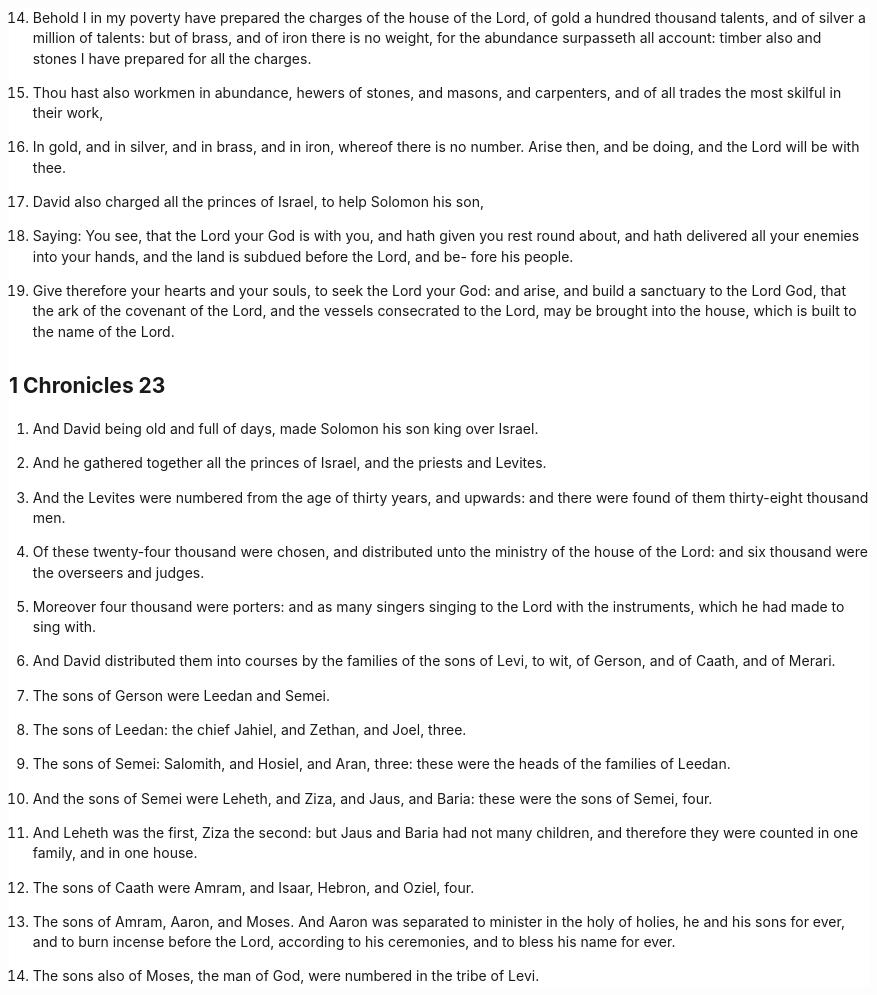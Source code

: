 14. Behold I in my poverty have prepared the charges of the house of the Lord, of gold a hundred thousand talents, and of silver a million of talents: but of brass, and of iron there is no weight, for the abundance surpasseth all account: timber also and stones I have prepared for all the charges.

15. Thou hast also workmen in abundance, hewers of stones, and masons, and carpenters, and of all trades the most skilful in their work,

16. In gold, and in silver, and in brass, and in iron, whereof there is no number. Arise then, and be doing, and the Lord will be with thee.

17. David also charged all the princes of Israel, to help Solomon his son,

18. Saying: You see, that the Lord your God is with you, and hath given you rest round about, and hath delivered all your enemies into your hands, and the land is subdued before the Lord, and be- fore his people.

19. Give therefore your hearts and your souls, to seek the Lord your God: and arise, and build a sanctuary to the Lord God, that the ark of the covenant of the Lord, and the vessels consecrated to the Lord, may be brought into the house, which is built to the name of the Lord.

## 1 Chronicles 23

1. And David being old and full of days, made Solomon his son king over Israel.

2. And he gathered together all the princes of Israel, and the priests and Levites.

3. And the Levites were numbered from the age of thirty years, and upwards: and there were found of them thirty-eight thousand men.

4. Of these twenty-four thousand were chosen, and distributed unto the ministry of the house of the Lord: and six thousand were the overseers and judges.

5. Moreover four thousand were porters: and as many singers singing to the Lord with the instruments, which he had made to sing with.

6. And David distributed them into courses by the families of the sons of Levi, to wit, of Gerson, and of Caath, and of Merari.

7. The sons of Gerson were Leedan and Semei.

8. The sons of Leedan: the chief Jahiel, and Zethan, and Joel, three.

9. The sons of Semei: Salomith, and Hosiel, and Aran, three: these were the heads of the families of Leedan.

10. And the sons of Semei were Leheth, and Ziza, and Jaus, and Baria: these were the sons of Semei, four.

11. And Leheth was the first, Ziza the second: but Jaus and Baria had not many children, and therefore they were counted in one family, and in one house.

12. The sons of Caath were Amram, and Isaar, Hebron, and Oziel, four.

13. The sons of Amram, Aaron, and Moses. And Aaron was separated to minister in the holy of holies, he and his sons for ever, and to burn incense before the Lord, according to his ceremonies, and to bless his name for ever.

14. The sons also of Moses, the man of God, were numbered in the tribe of Levi.
